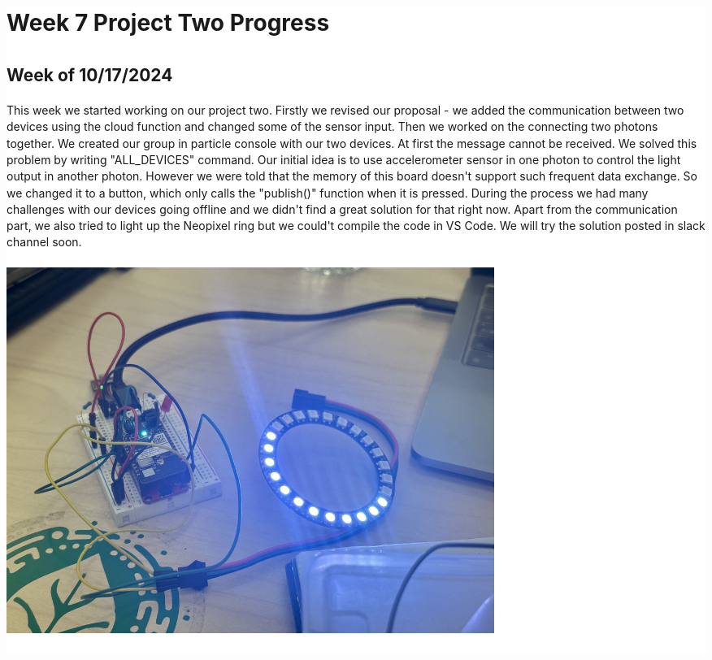 # Week 7 Project Two Progress #
## Week of 10/17/2024
This week we started working on our project two. Firstly we revised our proposal - we added the communication between two devices using the cloud function and changed some of the sensor input. Then we worked on the connecting two photons together. We created our group in particle console with our two devices. At first the message cannot be received. We solved this problem by writing "ALL_DEVICES" command. Our initial idea is to use accelerometer sensor in one photon to control the light output in another photon. However we were told that the memory of this board doesn't support such frequent data exchange. So we changed it to a button, which only calls the "publish()" function when it is pressed. During the process we had many challenges with our devices going offline and we didn't find a great solution for that right now. Apart from the communication part, we also tried to light up the Neopixel ring but we could't compile the code in VS Code. We will try the solution posted in slack channel soon. <br/><br/>
<img width="600" src="assets/progress1.jpg"><br/><br/>